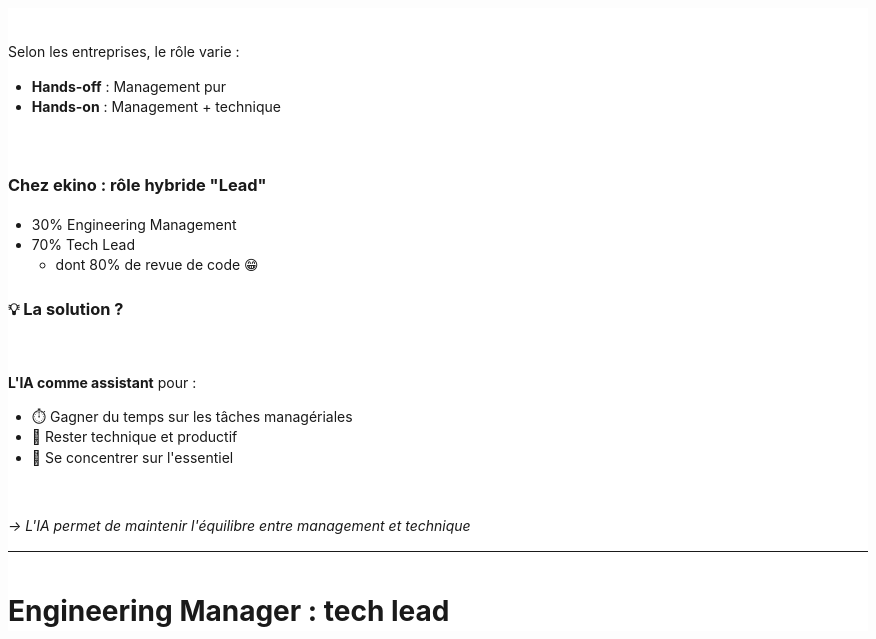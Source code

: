 <br />

Selon les entreprises, le rôle varie :

- **Hands-off** : Management pur
- **Hands-on** : Management + technique

<br />

### Chez ekino : rôle hybride "Lead"

- 30% Engineering Management
- 70% Tech Lead
  - dont 80% de revue de code 😁

</div>

<div class="flex items-center justify-center">

<div class="bg-yellow-50 rounded-xl p-8 shadow-lg border-2 border-yellow-200">

### 💡 La solution ?

<br />

**L'IA comme assistant** pour :

- ⏱️ Gagner du temps sur les tâches managériales
- 🔧 Rester technique et productif
- 🎯 Se concentrer sur l'essentiel

<br />

_→ L'IA permet de maintenir l'équilibre entre management et technique_

</div>

</div>

</div>

---

# Engineering Manager : tech lead

<div class="flex flex-col items-center justify-center h-full">
